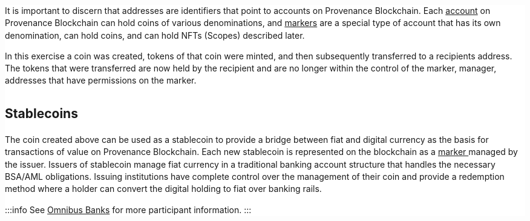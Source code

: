It is important to discern that addresses are identifiers that point to accounts on Provenance Blockchain. Each [account](accounts.md) on Provenance Blockchain can hold coins of various denominations, and [markers](../../modules/marker-module.md) are a special type of account that has its own denomination, can hold coins, and can hold NFTs (Scopes) described later.

In this exercise a coin was created, tokens of that coin were minted, and then subsequently transferred to a recipients address. The tokens that were transferred are now held by the recipient and are no longer within the control of the marker, manager, addresses that have permissions on the marker.

## Stablecoins

The coin created above can be used as a stablecoin to provide a bridge between fiat and digital currency as the basis for transactions of value on Provenance Blockchain. Each new stablecoin is represented on the blockchain as a [marker ](../../modules/marker-module.md)managed by the issuer. Issuers of stablecoin manage fiat currency in a traditional banking account structure that handles the necessary BSA/AML obligations. Issuing institutions have complete control over the management of their coin and provide a redemption method where a holder can convert the digital holding to fiat over banking rails.

:::info
See [Omnibus Banks](stablecoin.md) for more participant information.
:::
